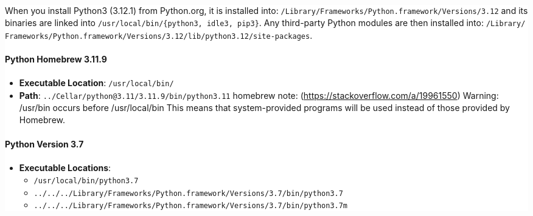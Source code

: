When you install Python3 (3.12.1) from Python.org, it is installed into:
`/Library/Frameworks/Python.framework/Versions/3.12`
and its binaries are linked into `/usr/local/bin/{python3, idle3, pip3}`. 
Any third-party Python modules are then installed into:
`/Library/Frameworks/Python.framework/Versions/3.12/lib/python3.12/site-packages`.
#### Python Homebrew 3.11.9
- **Executable Location**: `/usr/local/bin/`
- **Path**: `../Cellar/python@3.11/3.11.9/bin/python3.11`
	homebrew note: (https://stackoverflow.com/a/19961550)
	Warning: /usr/bin occurs before /usr/local/bin
	This means that system-provided programs will be used instead of those provided by Homebrew.
#### Python Version 3.7
- **Executable Locations**:
  - `/usr/local/bin/python3.7`
  - `../../../Library/Frameworks/Python.framework/Versions/3.7/bin/python3.7`
  - `../../../Library/Frameworks/Python.framework/Versions/3.7/bin/python3.7m`
